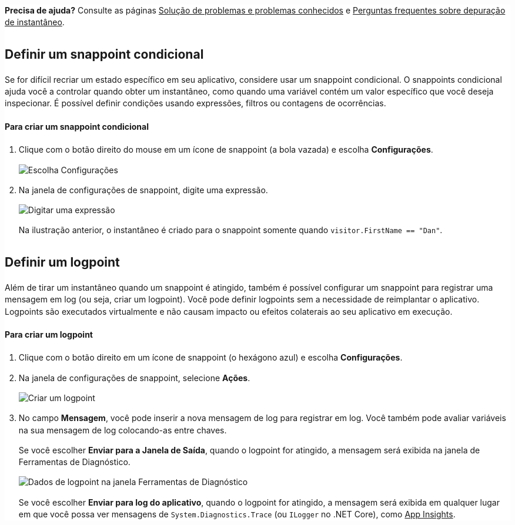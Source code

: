 **Precisa de ajuda?** Consulte as páginas [Solução de problemas e problemas conhecidos](../debugger/debug-live-azure-apps-troubleshooting.md) e [Perguntas frequentes sobre depuração de instantâneo](../debugger/debug-live-azure-apps-faq.md).

## <a name="set-a-conditional-snappoint"></a>Definir um snappoint condicional

Se for difícil recriar um estado específico em seu aplicativo, considere usar um snappoint condicional. O snappoints condicional ajuda você a controlar quando obter um instantâneo, como quando uma variável contém um valor específico que você deseja inspecionar. É possível definir condições usando expressões, filtros ou contagens de ocorrências.

#### <a name="to-create-a-conditional-snappoint"></a>Para criar um snappoint condicional

1. Clique com o botão direito do mouse em um ícone de snappoint (a bola vazada) e escolha **Configurações**.

   ![Escolha Configurações](../debugger/media/snapshot-snappoint-settings.png)

1. Na janela de configurações de snappoint, digite uma expressão.

   ![Digitar uma expressão](../debugger/media/snapshot-snappoint-conditions.png)

   Na ilustração anterior, o instantâneo é criado para o snappoint somente quando `visitor.FirstName == "Dan"`.

## <a name="set-a-logpoint"></a>Definir um logpoint

Além de tirar um instantâneo quando um snappoint é atingido, também é possível configurar um snappoint para registrar uma mensagem em log (ou seja, criar um logpoint). Você pode definir logpoints sem a necessidade de reimplantar o aplicativo. Logpoints são executados virtualmente e não causam impacto ou efeitos colaterais ao seu aplicativo em execução.

#### <a name="to-create-a-logpoint"></a>Para criar um logpoint

1. Clique com o botão direito em um ícone de snappoint (o hexágono azul) e escolha **Configurações**.

1. Na janela de configurações de snappoint, selecione **Ações**.

    ![Criar um logpoint](../debugger/media/snapshot-logpoint.png)

1. No campo **Mensagem**, você pode inserir a nova mensagem de log para registrar em log. Você também pode avaliar variáveis na sua mensagem de log colocando-as entre chaves.

    Se você escolher **Enviar para a Janela de Saída**, quando o logpoint for atingido, a mensagem será exibida na janela de Ferramentas de Diagnóstico.

    ![Dados de logpoint na janela Ferramentas de Diagnóstico](../debugger/media/snapshot-logpoint-output.png)

    Se você escolher **Enviar para log do aplicativo**, quando o logpoint for atingido, a mensagem será exibida em qualquer lugar em que você possa ver mensagens de `System.Diagnostics.Trace` (ou `ILogger` no .NET Core), como [App Insights](/azure/application-insights/app-insights-asp-net-trace-logs).
